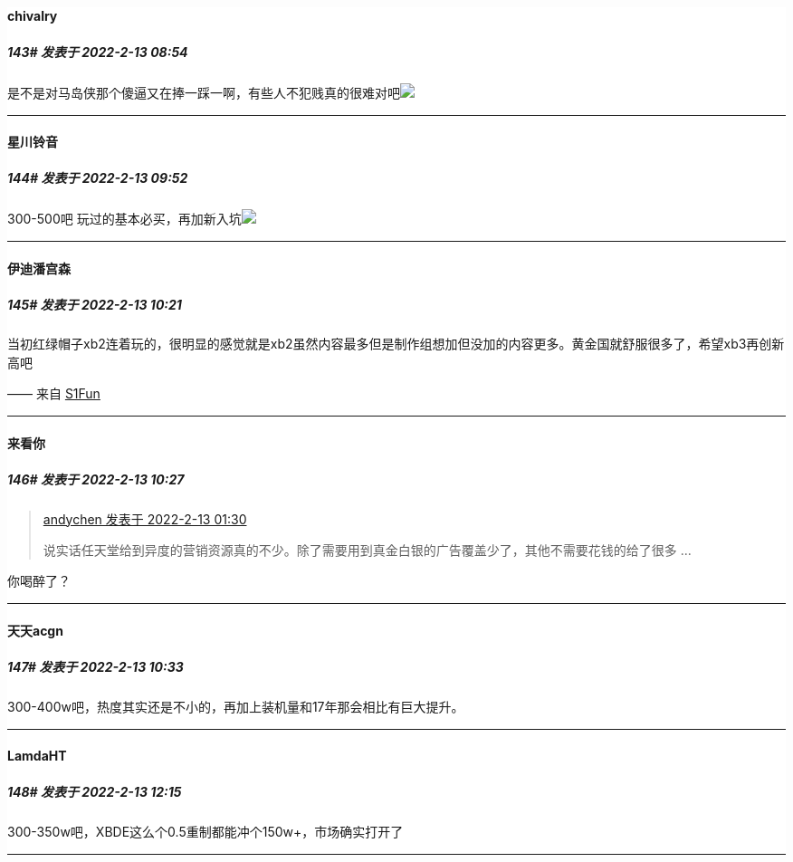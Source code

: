 ####  chivalry  
##### 143#       发表于 2022-2-13 08:54

是不是对马岛侠那个傻逼又在捧一踩一啊，有些人不犯贱真的很难对吧<img src="https://static.saraba1st.com/image/smiley/face2017/049.png" referrerpolicy="no-referrer">



*****

####  星川铃音  
##### 144#       发表于 2022-2-13 09:52

300-500吧 玩过的基本必买，再加新入坑<img src="https://static.saraba1st.com/image/smiley/face2017/066.png" referrerpolicy="no-referrer">



*****

####  伊迪潘宫森  
##### 145#       发表于 2022-2-13 10:21

当初红绿帽子xb2连着玩的，很明显的感觉就是xb2虽然内容最多但是制作组想加但没加的内容更多。黄金国就舒服很多了，希望xb3再创新高吧

—— 来自 [S1Fun](https://s1fun.koalcat.com)



*****

####  来看你  
##### 146#       发表于 2022-2-13 10:27

<blockquote><a href="httphttps://bbs.saraba1st.com/2b/forum.php?mod=redirect&amp;goto=findpost&amp;pid=54662767&amp;ptid=2052126" target="_blank">andychen 发表于 2022-2-13 01:30</a>

说实话任天堂给到异度的营销资源真的不少。除了需要用到真金白银的广告覆盖少了，其他不需要花钱的给了很多 ...</blockquote>
你喝醉了？

*****

####  天天acgn  
##### 147#       发表于 2022-2-13 10:33

300-400w吧，热度其实还是不小的，再加上装机量和17年那会相比有巨大提升。



*****

####  LamdaHT  
##### 148#       发表于 2022-2-13 12:15

300-350w吧，XBDE这么个0.5重制都能冲个150w+，市场确实打开了



*****

